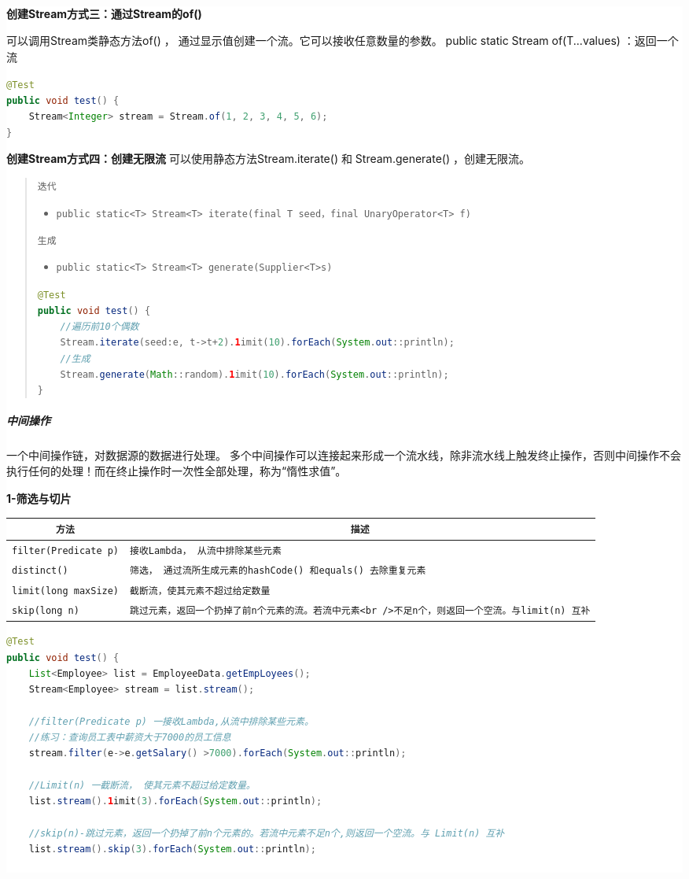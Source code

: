 

**创建Stream方式三：通过Stream的of()**

可以调用Stream类静态方法of() ， 通过显示值创建一个流。它可以接收任意数量的参数。
public static<T> Stream<T> of(T...values) ：返回一个流

```java
@Test
public void test() {
	Stream<Integer> stream = Stream.of(1, 2, 3, 4, 5, 6);
}
```

**创建Stream方式四：创建无限流**
可以使用静态方法Stream.iterate() 和 Stream.generate() ，创建无限流。

> `迭代`
>
> - `public static<T> Stream<T> iterate(final T seed，final UnaryOperator<T> f)`
>
> `生成`
>
> - `public static<T> Stream<T> generate(Supplier<T>s)`
>
> ```java
> @Test
> public void test() {
>     //遍历前10个偶数
>     Stream.iterate(seed:e, t->t+2).1imit(10).forEach(System.out::println);
>     //生成
>     Stream.generate(Math::random).1imit(10).forEach(System.out::println);
> }
> ```



##### 中间操作

一个中间操作链，对数据源的数据进行处理。
多个中间操作可以连接起来形成一个流水线，除非流水线上触发终止操作，否则中间操作不会执行任何的处理！而在终止操作时一次性全部处理，称为“惰性求值”。

**1-筛选与切片**

| `方法`                | `描述`                                                       |
| --------------------- | ------------------------------------------------------------ |
| `filter(Predicate p)` | `接收Lambda， 从流中排除某些元素`                            |
| `distinct()`          | `筛选， 通过流所生成元素的hashCode() 和equals() 去除重复元素` |
| `limit(long maxSize)` | `截断流，使其元素不超过给定数量`                             |
| `skip(long n)`        | `跳过元素，返回一个扔掉了前n个元素的流。若流中元素<br />不足n个，则返回一个空流。与limit(n) 互补` |

```java
@Test
public void test() {
    List<Employee> list = EmployeeData.getEmpLoyees();
    Stream<Employee> stream = list.stream();
    
    //filter(Predicate p) 一接收Lambda,从流中排除某些元素。  
    //练习：查询员工表中薪资大于7000的员工信息
    stream.filter(e->e.getSalary() >7000).forEach(System.out::println);
 
    //Limit(n) 一截断流， 使其元素不超过给定数量。
    list.stream().1imit(3).forEach(System.out::println);
  
    //skip(n)-跳过元素，返回一个扔掉了前n个元素的。若流中元素不足n个,则返回一个空流。与 Limit(n) 互补
    list.stream().skip(3).forEach(System.out::println);
	
```